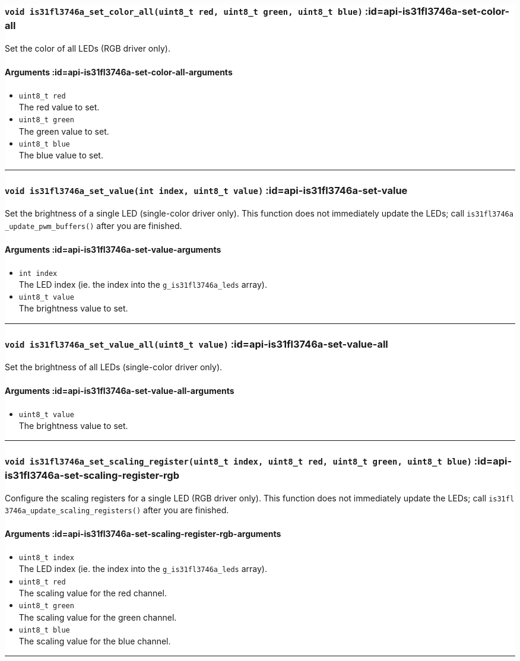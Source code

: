 
### `void is31fl3746a_set_color_all(uint8_t red, uint8_t green, uint8_t blue)` :id=api-is31fl3746a-set-color-all

Set the color of all LEDs (RGB driver only).

#### Arguments :id=api-is31fl3746a-set-color-all-arguments

 - `uint8_t red`  
   The red value to set.
 - `uint8_t green`  
   The green value to set.
 - `uint8_t blue`  
   The blue value to set.

---

### `void is31fl3746a_set_value(int index, uint8_t value)` :id=api-is31fl3746a-set-value

Set the brightness of a single LED (single-color driver only). This function does not immediately update the LEDs; call `is31fl3746a_update_pwm_buffers()` after you are finished.

#### Arguments :id=api-is31fl3746a-set-value-arguments

 - `int index`  
   The LED index (ie. the index into the `g_is31fl3746a_leds` array).
 - `uint8_t value`  
   The brightness value to set.

---

### `void is31fl3746a_set_value_all(uint8_t value)` :id=api-is31fl3746a-set-value-all

Set the brightness of all LEDs (single-color driver only).

#### Arguments :id=api-is31fl3746a-set-value-all-arguments

 - `uint8_t value`  
   The brightness value to set.

---

### `void is31fl3746a_set_scaling_register(uint8_t index, uint8_t red, uint8_t green, uint8_t blue)` :id=api-is31fl3746a-set-scaling-register-rgb

Configure the scaling registers for a single LED (RGB driver only). This function does not immediately update the LEDs; call `is31fl3746a_update_scaling_registers()` after you are finished.

#### Arguments :id=api-is31fl3746a-set-scaling-register-rgb-arguments

 - `uint8_t index`  
   The LED index (ie. the index into the `g_is31fl3746a_leds` array).
 - `uint8_t red`  
   The scaling value for the red channel.
 - `uint8_t green`  
   The scaling value for the green channel.
 - `uint8_t blue`  
   The scaling value for the blue channel.

---
